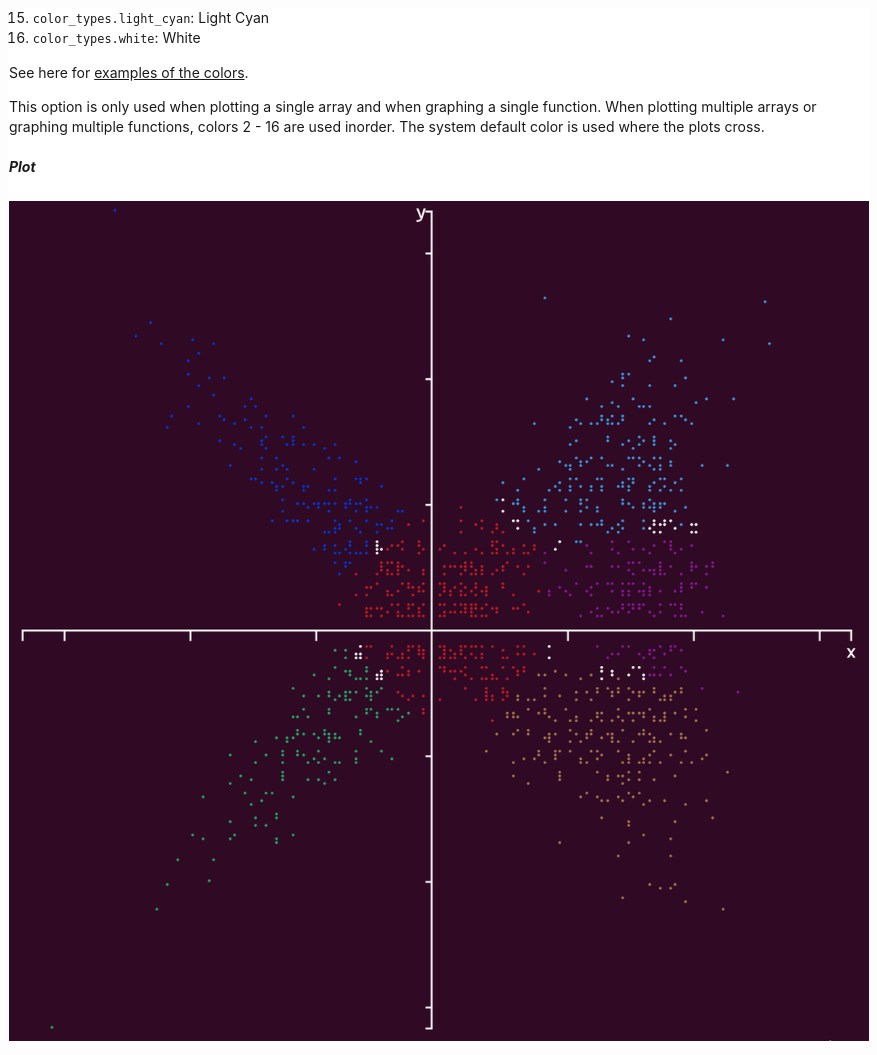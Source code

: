 15. `color_types.light_cyan`: Light Cyan
16. `color_types.white`: White

See here for [examples of the colors](https://misc.flogisoft.com/bash/tip_colors_and_formatting#foreground_text).

This option is only used when plotting a single array and when graphing a single function. When plotting multiple arrays or graphing multiple functions, colors 2 - 16 are used inorder. The system default color is used where the plots cross.

##### Plot

![](../images/plot%20colors.png)
